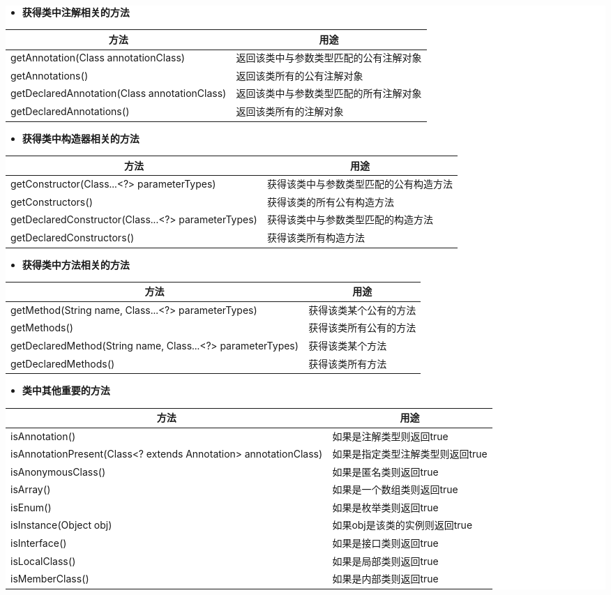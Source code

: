- **获得类中注解相关的方法**

| 方法                                            | 用途                                   |
| ----------------------------------------------- | -------------------------------------- |
| getAnnotation(Class<A> annotationClass)         | 返回该类中与参数类型匹配的公有注解对象 |
| getAnnotations()                                | 返回该类所有的公有注解对象             |
| getDeclaredAnnotation(Class<A> annotationClass) | 返回该类中与参数类型匹配的所有注解对象 |
| getDeclaredAnnotations()                        | 返回该类所有的注解对象                 |

- **获得类中构造器相关的方法**

| 方法                                               | 用途                                   |
| -------------------------------------------------- | -------------------------------------- |
| getConstructor(Class...<?> parameterTypes)         | 获得该类中与参数类型匹配的公有构造方法 |
| getConstructors()                                  | 获得该类的所有公有构造方法             |
| getDeclaredConstructor(Class...<?> parameterTypes) | 获得该类中与参数类型匹配的构造方法     |
| getDeclaredConstructors()                          | 获得该类所有构造方法                   |

- **获得类中方法相关的方法**

| 方法                                                       | 用途                   |
| ---------------------------------------------------------- | ---------------------- |
| getMethod(String name, Class...<?> parameterTypes)         | 获得该类某个公有的方法 |
| getMethods()                                               | 获得该类所有公有的方法 |
| getDeclaredMethod(String name, Class...<?> parameterTypes) | 获得该类某个方法       |
| getDeclaredMethods()                                       | 获得该类所有方法       |

- **类中其他重要的方法**

| 方法                                                         | 用途                             |
| ------------------------------------------------------------ | -------------------------------- |
| isAnnotation()                                               | 如果是注解类型则返回true         |
| isAnnotationPresent(Class<? extends Annotation> annotationClass) | 如果是指定类型注解类型则返回true |
| isAnonymousClass()                                           | 如果是匿名类则返回true           |
| isArray()                                                    | 如果是一个数组类则返回true       |
| isEnum()                                                     | 如果是枚举类则返回true           |
| isInstance(Object obj)                                       | 如果obj是该类的实例则返回true    |
| isInterface()                                                | 如果是接口类则返回true           |
| isLocalClass()                                               | 如果是局部类则返回true           |
| isMemberClass()                                              | 如果是内部类则返回true           |

